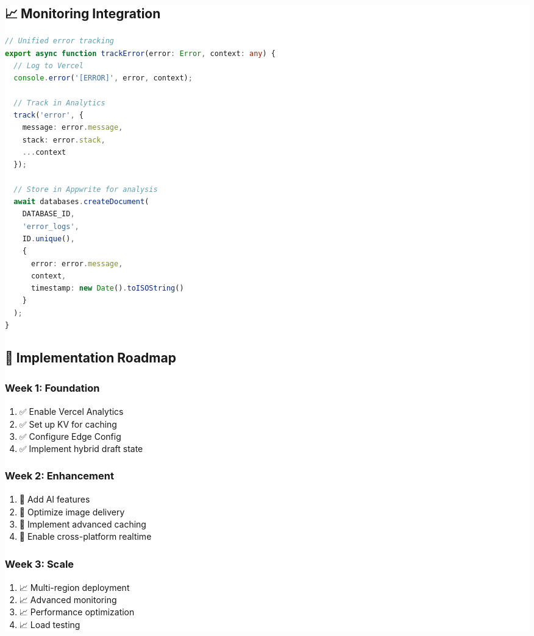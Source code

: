 ```typescript
```

## 📈 Monitoring Integration

```typescript
// Unified error tracking
export async function trackError(error: Error, context: any) {
  // Log to Vercel
  console.error('[ERROR]', error, context);
  
  // Track in Analytics
  track('error', {
    message: error.message,
    stack: error.stack,
    ...context
  });
  
  // Store in Appwrite for analysis
  await databases.createDocument(
    DATABASE_ID,
    'error_logs',
    ID.unique(),
    {
      error: error.message,
      context,
      timestamp: new Date().toISOString()
    }
  );
}
```

## 🎯 Implementation Roadmap

### Week 1: Foundation
1. ✅ Enable Vercel Analytics
2. ✅ Set up KV for caching
3. ✅ Configure Edge Config
4. ✅ Implement hybrid draft state

### Week 2: Enhancement
1. 🔄 Add AI features
2. 🔄 Optimize image delivery
3. 🔄 Implement advanced caching
4. 🔄 Enable cross-platform realtime

### Week 3: Scale
1. 📈 Multi-region deployment
2. 📈 Advanced monitoring
3. 📈 Performance optimization
4. 📈 Load testing
